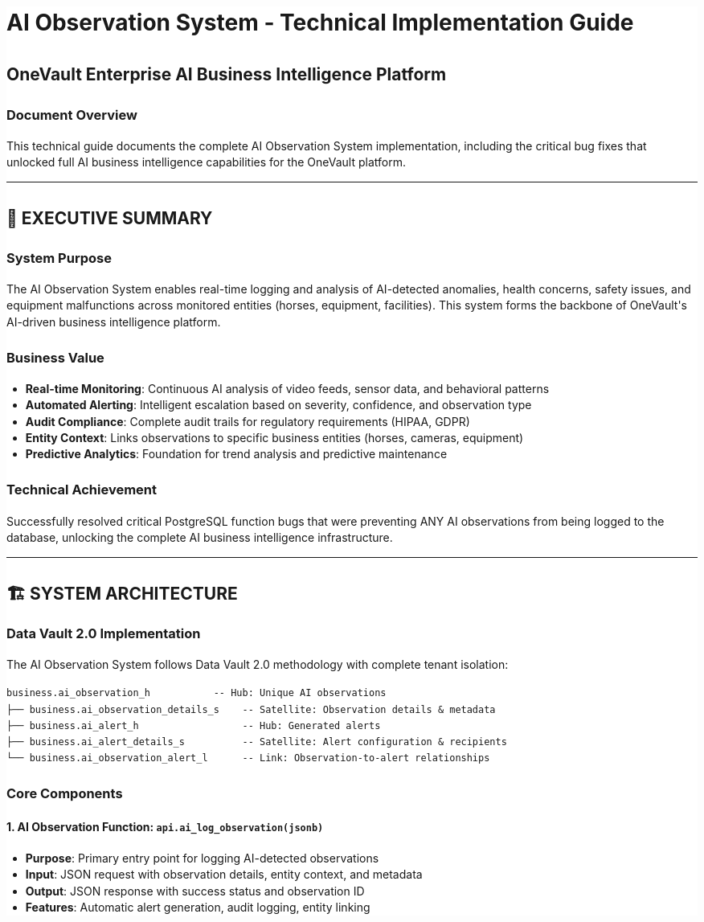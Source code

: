 # AI Observation System - Technical Implementation Guide
## OneVault Enterprise AI Business Intelligence Platform

### Document Overview
This technical guide documents the complete AI Observation System implementation, including the critical bug fixes that unlocked full AI business intelligence capabilities for the OneVault platform.

---

## 🎯 **EXECUTIVE SUMMARY**

### System Purpose
The AI Observation System enables real-time logging and analysis of AI-detected anomalies, health concerns, safety issues, and equipment malfunctions across monitored entities (horses, equipment, facilities). This system forms the backbone of OneVault's AI-driven business intelligence platform.

### Business Value
- **Real-time Monitoring**: Continuous AI analysis of video feeds, sensor data, and behavioral patterns
- **Automated Alerting**: Intelligent escalation based on severity, confidence, and observation type
- **Audit Compliance**: Complete audit trails for regulatory requirements (HIPAA, GDPR)
- **Entity Context**: Links observations to specific business entities (horses, cameras, equipment)
- **Predictive Analytics**: Foundation for trend analysis and predictive maintenance

### Technical Achievement
Successfully resolved critical PostgreSQL function bugs that were preventing ANY AI observations from being logged to the database, unlocking the complete AI business intelligence infrastructure.

---

## 🏗️ **SYSTEM ARCHITECTURE**

### Data Vault 2.0 Implementation
The AI Observation System follows Data Vault 2.0 methodology with complete tenant isolation:

```
business.ai_observation_h           -- Hub: Unique AI observations
├── business.ai_observation_details_s    -- Satellite: Observation details & metadata
├── business.ai_alert_h                  -- Hub: Generated alerts
├── business.ai_alert_details_s          -- Satellite: Alert configuration & recipients
└── business.ai_observation_alert_l      -- Link: Observation-to-alert relationships
```

### Core Components

#### 1. **AI Observation Function**: `api.ai_log_observation(jsonb)`
- **Purpose**: Primary entry point for logging AI-detected observations
- **Input**: JSON request with observation details, entity context, and metadata
- **Output**: JSON response with success status and observation ID
- **Features**: Automatic alert generation, audit logging, entity linking
